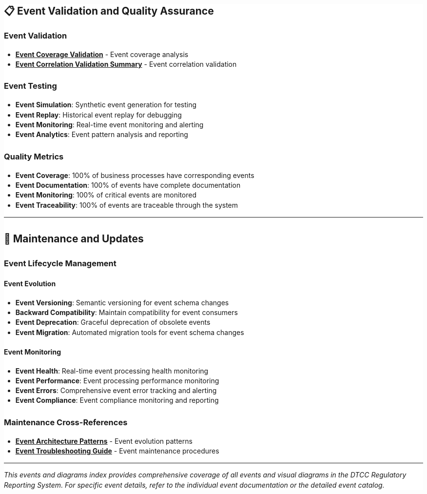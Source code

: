 ## 📋 Event Validation and Quality Assurance

### Event Validation
- **[Event Coverage Validation](/content/System-Specification/events/event-coverage-validation/)** - Event coverage analysis
- **[Event Correlation Validation Summary](/content/System-Specification/events/event-correlation-validation-summary/)** - Event correlation validation

### Event Testing
- **Event Simulation**: Synthetic event generation for testing
- **Event Replay**: Historical event replay for debugging
- **Event Monitoring**: Real-time event monitoring and alerting
- **Event Analytics**: Event pattern analysis and reporting

### Quality Metrics
- **Event Coverage**: 100% of business processes have corresponding events
- **Event Documentation**: 100% of events have complete documentation
- **Event Monitoring**: 100% of critical events are monitored
- **Event Traceability**: 100% of events are traceable through the system

---

## 📝 Maintenance and Updates

### Event Lifecycle Management

#### Event Evolution
- **Event Versioning**: Semantic versioning for event schema changes
- **Backward Compatibility**: Maintain compatibility for event consumers
- **Event Deprecation**: Graceful deprecation of obsolete events
- **Event Migration**: Automated migration tools for event schema changes

#### Event Monitoring
- **Event Health**: Real-time event processing health monitoring
- **Event Performance**: Event processing performance monitoring
- **Event Errors**: Comprehensive event error tracking and alerting
- **Event Compliance**: Event compliance monitoring and reporting

### Maintenance Cross-References
- **[Event Architecture Patterns](/content/System-Specification/events/event-architecture-patterns/)** - Event evolution patterns
- **[Event Troubleshooting Guide](/content/System-Specification/events/event-troubleshooting-guide/)** - Event maintenance procedures

---

*This events and diagrams index provides comprehensive coverage of all events and visual diagrams in the DTCC Regulatory Reporting System. For specific event details, refer to the individual event documentation or the detailed event catalog.*
